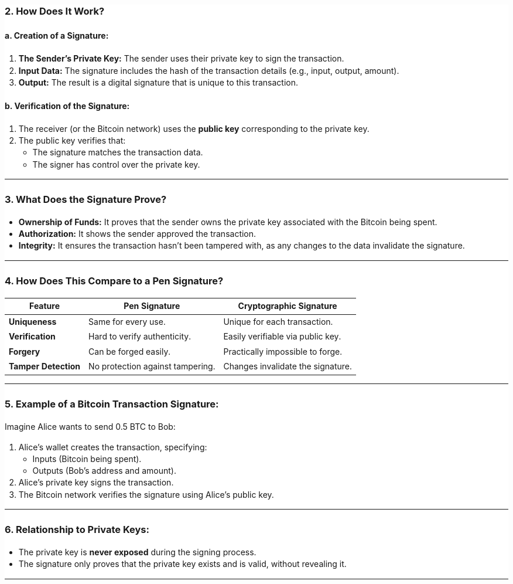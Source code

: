 ### **2. How Does It Work?**

#### **a. Creation of a Signature:**
1. **The Sender’s Private Key:** The sender uses their private key to sign the transaction.
2. **Input Data:** The signature includes the hash of the transaction details (e.g., input, output, amount).
3. **Output:** The result is a digital signature that is unique to this transaction.

#### **b. Verification of the Signature:**
1. The receiver (or the Bitcoin network) uses the **public key** corresponding to the private key.
2. The public key verifies that:
   - The signature matches the transaction data.
   - The signer has control over the private key.

---

### **3. What Does the Signature Prove?**
- **Ownership of Funds:** It proves that the sender owns the private key associated with the Bitcoin being spent.
- **Authorization:** It shows the sender approved the transaction.
- **Integrity:** It ensures the transaction hasn’t been tampered with, as any changes to the data invalidate the signature.

---

### **4. How Does This Compare to a Pen Signature?**
| Feature                   | Pen Signature                  | Cryptographic Signature          |
|---------------------------|---------------------------------|-----------------------------------|
| **Uniqueness**            | Same for every use.            | Unique for each transaction.     |
| **Verification**          | Hard to verify authenticity.   | Easily verifiable via public key.|
| **Forgery**               | Can be forged easily.          | Practically impossible to forge. |
| **Tamper Detection**      | No protection against tampering. | Changes invalidate the signature.|

---

### **5. Example of a Bitcoin Transaction Signature:**
Imagine Alice wants to send 0.5 BTC to Bob:
1. Alice’s wallet creates the transaction, specifying:
   - Inputs (Bitcoin being spent).
   - Outputs (Bob’s address and amount).
2. Alice’s private key signs the transaction.
3. The Bitcoin network verifies the signature using Alice’s public key.

---

### **6. Relationship to Private Keys:**
- The private key is **never exposed** during the signing process.
- The signature only proves that the private key exists and is valid, without revealing it.

---
